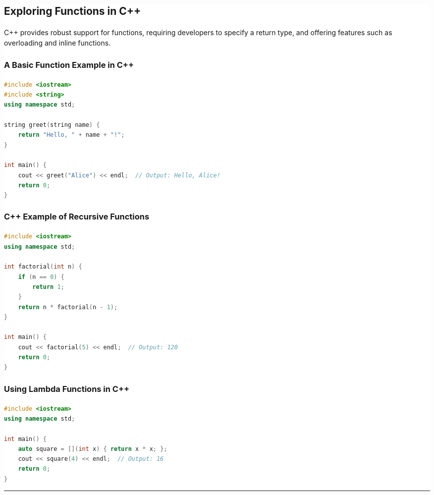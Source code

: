 
## Exploring Functions in C++

C++ provides robust support for functions, requiring developers to specify a return type, and offering features such as overloading and inline functions.

### A Basic Function Example in C++

```cpp
#include <iostream>
#include <string>
using namespace std;

string greet(string name) {
    return "Hello, " + name + "!";
}

int main() {
    cout << greet("Alice") << endl;  // Output: Hello, Alice!
    return 0;
}
```

### C++ Example of Recursive Functions

```cpp
#include <iostream>
using namespace std;

int factorial(int n) {
    if (n == 0) {
        return 1;
    }
    return n * factorial(n - 1);
}

int main() {
    cout << factorial(5) << endl;  // Output: 120
    return 0;
}
```

### Using Lambda Functions in C++

```cpp
#include <iostream>
using namespace std;

int main() {
    auto square = [](int x) { return x * x; };
    cout << square(4) << endl;  // Output: 16
    return 0;
}
```

---